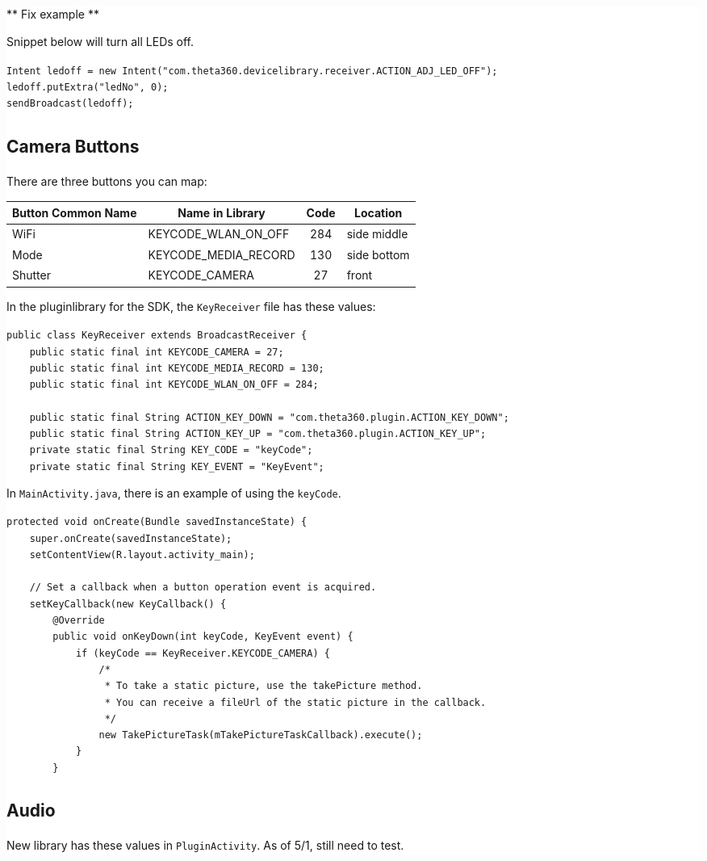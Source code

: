 
** Fix example **

Snippet below will turn all LEDs off.

    Intent ledoff = new Intent("com.theta360.devicelibrary.receiver.ACTION_ADJ_LED_OFF");
    ledoff.putExtra("ledNo", 0);
    sendBroadcast(ledoff);

## Camera Buttons


There are three buttons you can map:

| Button Common Name | Name in Library | Code | Location |
| ------------------ | ------------------- |:----:| -------- |
| WiFi               | KEYCODE_WLAN_ON_OFF | 284  | side middle |
| Mode               | KEYCODE_MEDIA_RECORD | 130  | side bottom |
| Shutter            | KEYCODE_CAMERA | 27   | front       |

In the pluginlibrary for the SDK, the `KeyReceiver` file has these values:

    public class KeyReceiver extends BroadcastReceiver {
        public static final int KEYCODE_CAMERA = 27;
        public static final int KEYCODE_MEDIA_RECORD = 130;
        public static final int KEYCODE_WLAN_ON_OFF = 284;

        public static final String ACTION_KEY_DOWN = "com.theta360.plugin.ACTION_KEY_DOWN";
        public static final String ACTION_KEY_UP = "com.theta360.plugin.ACTION_KEY_UP";
        private static final String KEY_CODE = "keyCode";
        private static final String KEY_EVENT = "KeyEvent";

In `MainActivity.java`, there is an example of using the `keyCode`.

    protected void onCreate(Bundle savedInstanceState) {
        super.onCreate(savedInstanceState);
        setContentView(R.layout.activity_main);

        // Set a callback when a button operation event is acquired.
        setKeyCallback(new KeyCallback() {
            @Override
            public void onKeyDown(int keyCode, KeyEvent event) {
                if (keyCode == KeyReceiver.KEYCODE_CAMERA) {
                    /*
                     * To take a static picture, use the takePicture method.
                     * You can receive a fileUrl of the static picture in the callback.
                     */
                    new TakePictureTask(mTakePictureTaskCallback).execute();
                }
            }

## Audio

New library has these values in `PluginActivity`. As of 5/1, still need to test.

